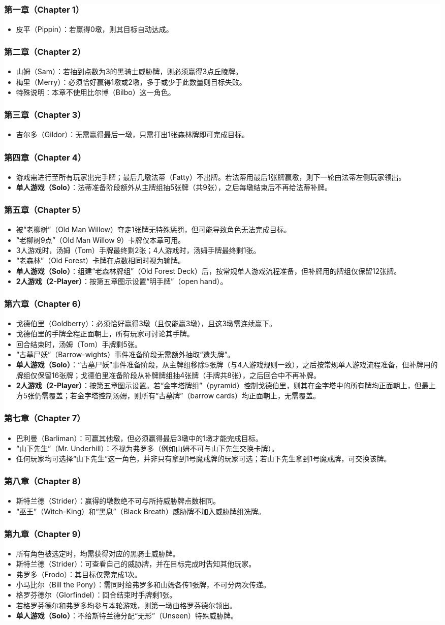 ### 第一章（Chapter 1）
- 皮平（Pippin）：若赢得0墩，则其目标自动达成。

### 第二章（Chapter 2）
- 山姆（Sam）：若抽到点数为3的黑骑士威胁牌，则必须赢得3点丘陵牌。
- 梅里（Merry）：必须恰好赢得1墩或2墩，多于或少于此数量则目标失败。
- 特殊说明：本章不使用比尔博（Bilbo）这一角色。

### 第三章（Chapter 3）
- 吉尔多（Gildor）：无需赢得最后一墩，只需打出1张森林牌即可完成目标。

### 第四章（Chapter 4）
- 游戏需进行至所有玩家出完手牌；最后几墩法蒂（Fatty）不出牌。若法蒂用最后1张牌赢墩，则下一轮由法蒂左侧玩家领出。
- **单人游戏（Solo）**：法蒂准备阶段额外从主牌组抽5张牌（共9张），之后每墩结束后不再给法蒂补牌。

### 第五章（Chapter 5）
- 被“老柳树”（Old Man Willow）夺走1张牌无特殊惩罚，但可能导致角色无法完成目标。
- “老柳树9点”（Old Man Willow 9）卡牌仅本章可用。
- 3人游戏时，汤姆（Tom）手牌最终剩2张；4人游戏时，汤姆手牌最终剩1张。
- “老森林”（Old Forest）卡牌在点数相同时视为输牌。
- **单人游戏（Solo）**：组建“老森林牌组”（Old Forest Deck）后，按常规单人游戏流程准备，但补牌用的牌组仅保留12张牌。
- **2人游戏（2-Player）**：按第五章图示设置“明手牌”（open hand）。

### 第六章（Chapter 6）
- 戈德伯里（Goldberry）：必须恰好赢得3墩（且仅能赢3墩），且这3墩需连续赢下。
- 戈德伯里的手牌全程正面朝上，所有玩家可讨论其手牌。
- 回合结束时，汤姆（Tom）手牌剩5张。
- “古墓尸妖”（Barrow-wights）事件准备阶段无需额外抽取“遗失牌”。
- **单人游戏（Solo）**：“古墓尸妖”事件准备阶段，从主牌组移除5张牌（与4人游戏规则一致），之后按常规单人游戏流程准备，但补牌用的牌组仅保留16张牌；戈德伯里准备阶段从补牌牌组抽4张牌（手牌共8张），之后回合中不再补牌。
- **2人游戏（2-Player）**：按第五章图示设置。若“金字塔牌组”（pyramid）控制戈德伯里，则其在金字塔中的所有牌均正面朝上，但最上方5张仍需覆盖；若金字塔控制汤姆，则所有“古墓牌”（barrow cards）均正面朝上，无需覆盖。

### 第七章（Chapter 7）
- 巴利曼（Barliman）：可赢其他墩，但必须赢得最后3墩中的1墩才能完成目标。
- “山下先生”（Mr. Underhill）：不视为弗罗多（例如山姆不可与山下先生交换卡牌）。
- 任何玩家均可选择“山下先生”这一角色，并非只有拿到1号魔戒牌的玩家可选；若山下先生拿到1号魔戒牌，可交换该牌。

### 第八章（Chapter 8）
- 斯特兰德（Strider）：赢得的墩数绝不可与所持威胁牌点数相同。
- “巫王”（Witch-King）和“黑息”（Black Breath）威胁牌不加入威胁牌组洗牌。

### 第九章（Chapter 9）
- 所有角色被选定时，均需获得对应的黑骑士威胁牌。
- 斯特兰德（Strider）：可查看自己的威胁牌，并在目标完成时告知其他玩家。
- 弗罗多（Frodo）：其目标仅需完成1次。
- 小马比尔（Bill the Pony）：需同时给弗罗多和山姆各传1张牌，不可分两次传递。
- 格罗芬德尔（Glorfindel）：回合结束时手牌剩1张。
- 若格罗芬德尔和弗罗多均参与本轮游戏，则第一墩由格罗芬德尔领出。
- **单人游戏（Solo）**：不给斯特兰德分配“无形”（Unseen）特殊威胁牌。
